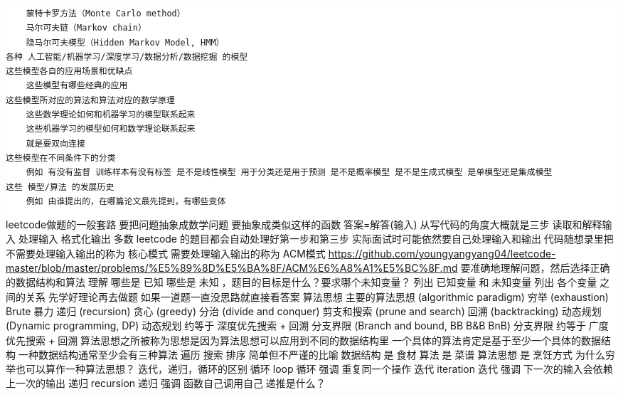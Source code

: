         蒙特卡罗方法（Monte Carlo method）
        马尔可夫链（Markov chain）
        隐马尔可夫模型（Hidden Markov Model, HMM）
    各种 人工智能/机器学习/深度学习/数据分析/数据挖掘 的模型
    这些模型各自的应用场景和优缺点
        这些模型有哪些经典的应用
    这些模型所对应的算法和算法对应的数学原理
        这些数学理论如何和机器学习的模型联系起来
        这些机器学习的模型如何和数学理论联系起来
        就是要双向连接
    这些模型在不同条件下的分类
        例如 有没有监督 训练样本有没有标签 是不是线性模型 用于分类还是用于预测 是不是概率模型 是不是生成式模型 是单模型还是集成模型
    这些 模型/算法 的发展历史
        例如 由谁提出的，在哪篇论文最先提到，有哪些变体
leetcode做题的一般套路
    要把问题抽象成数学问题
        要抽象成类似这样的函数
            答案=解答(输入)
        从写代码的角度大概就是三步
            读取和解释输入
            处理输入
            格式化输出
        多数 leetcode 的题目都会自动处理好第一步和第三步
        实际面试时可能依然要自己处理输入和输出
            代码随想录里把
                不需要处理输入输出的称为 核心模式
                需要处理输入输出的称为 ACM模式
                https://github.com/youngyangyang04/leetcode-master/blob/master/problems/%E5%89%8D%E5%BA%8F/ACM%E6%A8%A1%E5%BC%8F.md
    要准确地理解问题，然后选择正确的数据结构和算法
        理解 哪些是 已知 哪些是 未知 ，题目的目标是什么？要求哪个未知变量？
        列出 已知变量 和 未知变量
        列出 各个变量 之间的关系
    先学好理论再去做题
    如果一道题一直没思路就直接看答案
算法思想
    主要的算法思想 (algorithmic paradigm)
        穷举 (exhaustion) Brute 暴力
        递归 (recursion)
        贪心 (greedy)
        分治 (divide and conquer)
        剪支和搜索 (prune and search)
        回溯 (backtracking)
        动态规划 (Dynamic programming, DP)
            动态规划 约等于 深度优先搜索 + 回溯
        分支界限 (Branch and bound, BB B&B BnB)
            分支界限 约等于 广度优先搜索 + 回溯
    算法思想之所被称为思想是因为算法思想可以应用到不同的数据结构里
    一个具体的算法肯定是基于至少一个具体的数据结构
    一种数据结构通常至少会有三种算法
        遍历 搜索 排序
    简单但不严谨的比喻
        数据结构 是 食材
        算法 是 菜谱
        算法思想 是 烹饪方式
    为什么穷举也可以算作一种算法思想？
    迭代，递归，循环的区别
        循环 loop
            循环 强调 重复同一个操作
        迭代 iteration
            迭代 强调 下一次的输入会依赖上一次的输出
        递归 recursion
            递归 强调 函数自己调用自己
        递推是什么？